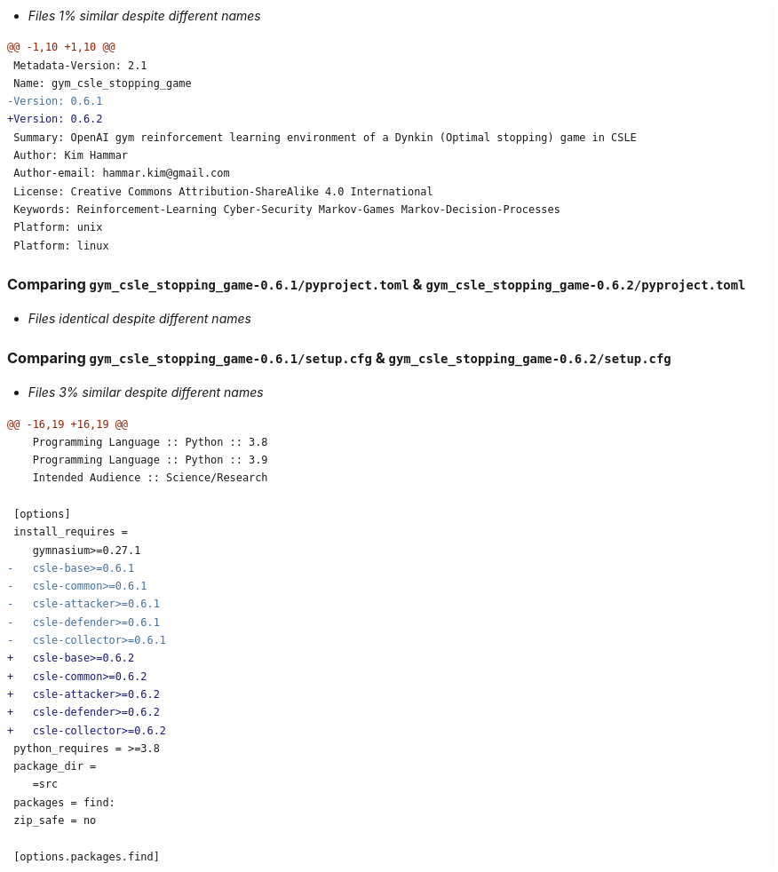  * *Files 1% similar despite different names*

```diff
@@ -1,10 +1,10 @@
 Metadata-Version: 2.1
 Name: gym_csle_stopping_game
-Version: 0.6.1
+Version: 0.6.2
 Summary: OpenAI gym reinforcement learning environment of a Dynkin (Optimal stopping) game in CSLE
 Author: Kim Hammar
 Author-email: hammar.kim@gmail.com
 License: Creative Commons Attribution-ShareAlike 4.0 International
 Keywords: Reinforcement-Learning Cyber-Security Markov-Games Markov-Decision-Processes
 Platform: unix
 Platform: linux
```

### Comparing `gym_csle_stopping_game-0.6.1/pyproject.toml` & `gym_csle_stopping_game-0.6.2/pyproject.toml`

 * *Files identical despite different names*

### Comparing `gym_csle_stopping_game-0.6.1/setup.cfg` & `gym_csle_stopping_game-0.6.2/setup.cfg`

 * *Files 3% similar despite different names*

```diff
@@ -16,19 +16,19 @@
 	Programming Language :: Python :: 3.8
 	Programming Language :: Python :: 3.9
 	Intended Audience :: Science/Research
 
 [options]
 install_requires = 
 	gymnasium>=0.27.1
-	csle-base>=0.6.1
-	csle-common>=0.6.1
-	csle-attacker>=0.6.1
-	csle-defender>=0.6.1
-	csle-collector>=0.6.1
+	csle-base>=0.6.2
+	csle-common>=0.6.2
+	csle-attacker>=0.6.2
+	csle-defender>=0.6.2
+	csle-collector>=0.6.2
 python_requires = >=3.8
 package_dir = 
 	=src
 packages = find:
 zip_safe = no
 
 [options.packages.find]
```
